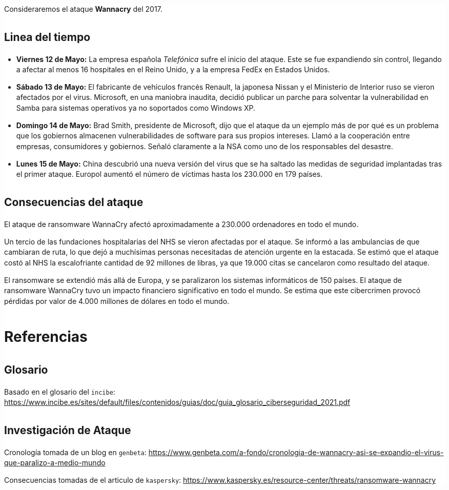 Consideraremos el ataque **Wannacry** del 2017.

Linea del tiempo
----------------

* **Viernes 12 de Mayo:** La empresa española *Telefónica* sufre el inicio del
  ataque. Este se fue expandiendo sin control, llegando a afectar al menos 16
  hospitales en el Reino Unido, y a la empresa FedEx en Estados Unidos.

* **Sábado 13 de Mayo:** El fabricante de vehículos francés Renault, la
  japonesa Nissan y el Ministerio de Interior ruso se vieron afectados por el
  virus. Microsoft, en una maniobra inaudita, decidió publicar un parche para
  solventar la vulnerabilidad en Samba para sistemas operativos ya no
  soportados como Windows XP.

* **Domingo 14 de Mayo:** Brad Smith, presidente de Microsoft, dijo que el
  ataque da un ejemplo más de por qué es un problema que los gobiernos
  almacenen vulnerabilidades de software para sus propios intereses. Llamó a la
  cooperación entre empresas, consumidores y gobiernos. Señaló claramente a la
  NSA como uno de los responsables del desastre.

* **Lunes 15 de Mayo:** China descubrió una nueva versión del virus que se ha
  saltado las medidas de seguridad implantadas tras el primer ataque. Europol
  aumentó el número de víctimas hasta los 230.000 en 179 países.

Consecuencias del ataque
------------------------

El ataque de ransomware WannaCry afectó aproximadamente a 230.000 ordenadores
en todo el mundo.

Un tercio de las fundaciones hospitalarias del NHS se vieron afectadas por el
ataque. Se informó a las ambulancias de que cambiaran de ruta, lo que dejó
a muchísimas personas necesitadas de atención urgente en la estacada. Se estimó
que el ataque costó al NHS la escalofriante cantidad de 92 millones de libras,
ya que 19.000 citas se cancelaron como resultado del ataque.

El ransomware se extendió más allá de Europa, y se paralizaron los sistemas
informáticos de 150 países. El ataque de ransomware WannaCry tuvo un impacto
financiero significativo en todo el mundo. Se estima que este cibercrimen
provocó pérdidas por valor de 4.000 millones de dólares en todo el mundo.

Referencias
===========

Glosario
--------

Basado en el glosario del `incibe`: <https://www.incibe.es/sites/default/files/contenidos/guias/doc/guia_glosario_ciberseguridad_2021.pdf>

Investigación de Ataque
-----------------------

Cronología tomada de un blog en `genbeta`: <https://www.genbeta.com/a-fondo/cronologia-de-wannacry-asi-se-expandio-el-virus-que-paralizo-a-medio-mundo>

Consecuencias tomadas de el articulo de `kaspersky`: <https://www.kaspersky.es/resource-center/threats/ransomware-wannacry>
